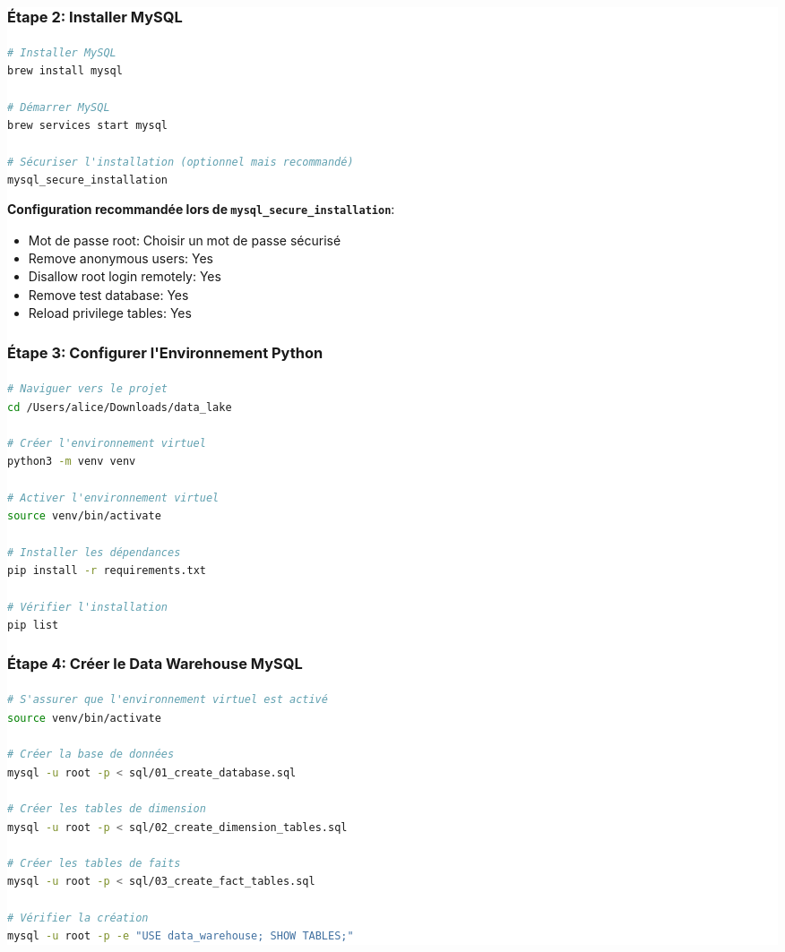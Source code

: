 ### Étape 2: Installer MySQL

```bash
# Installer MySQL
brew install mysql

# Démarrer MySQL
brew services start mysql

# Sécuriser l'installation (optionnel mais recommandé)
mysql_secure_installation
```

**Configuration recommandée lors de `mysql_secure_installation`**:
- Mot de passe root: Choisir un mot de passe sécurisé
- Remove anonymous users: Yes
- Disallow root login remotely: Yes
- Remove test database: Yes
- Reload privilege tables: Yes

### Étape 3: Configurer l'Environnement Python

```bash
# Naviguer vers le projet
cd /Users/alice/Downloads/data_lake

# Créer l'environnement virtuel
python3 -m venv venv

# Activer l'environnement virtuel
source venv/bin/activate

# Installer les dépendances
pip install -r requirements.txt

# Vérifier l'installation
pip list
```

### Étape 4: Créer le Data Warehouse MySQL

```bash
# S'assurer que l'environnement virtuel est activé
source venv/bin/activate

# Créer la base de données
mysql -u root -p < sql/01_create_database.sql

# Créer les tables de dimension
mysql -u root -p < sql/02_create_dimension_tables.sql

# Créer les tables de faits
mysql -u root -p < sql/03_create_fact_tables.sql

# Vérifier la création
mysql -u root -p -e "USE data_warehouse; SHOW TABLES;"
```

